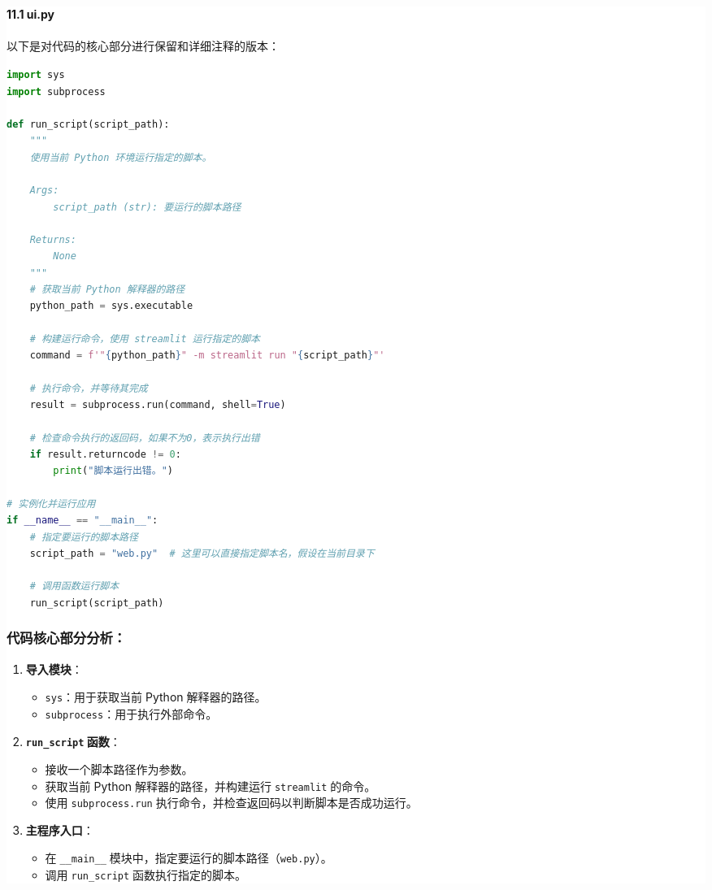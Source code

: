 #### 11.1 ui.py

以下是对代码的核心部分进行保留和详细注释的版本：

```python
import sys
import subprocess

def run_script(script_path):
    """
    使用当前 Python 环境运行指定的脚本。

    Args:
        script_path (str): 要运行的脚本路径

    Returns:
        None
    """
    # 获取当前 Python 解释器的路径
    python_path = sys.executable

    # 构建运行命令，使用 streamlit 运行指定的脚本
    command = f'"{python_path}" -m streamlit run "{script_path}"'

    # 执行命令，并等待其完成
    result = subprocess.run(command, shell=True)
    
    # 检查命令执行的返回码，如果不为0，表示执行出错
    if result.returncode != 0:
        print("脚本运行出错。")

# 实例化并运行应用
if __name__ == "__main__":
    # 指定要运行的脚本路径
    script_path = "web.py"  # 这里可以直接指定脚本名，假设在当前目录下

    # 调用函数运行脚本
    run_script(script_path)
```

### 代码核心部分分析：
1. **导入模块**：
   - `sys`：用于获取当前 Python 解释器的路径。
   - `subprocess`：用于执行外部命令。

2. **`run_script` 函数**：
   - 接收一个脚本路径作为参数。
   - 获取当前 Python 解释器的路径，并构建运行 `streamlit` 的命令。
   - 使用 `subprocess.run` 执行命令，并检查返回码以判断脚本是否成功运行。

3. **主程序入口**：
   - 在 `__main__` 模块中，指定要运行的脚本路径（`web.py`）。
   - 调用 `run_script` 函数执行指定的脚本。
